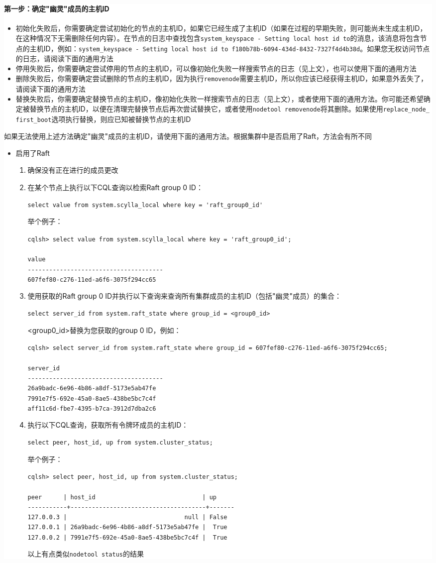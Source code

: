#### 第一步：确定"幽灵"成员的主机ID
 - 初始化失败后，你需要确定尝试初始化的节点的主机ID，如果它已经生成了主机ID（如果在过程的早期失败，则可能尚未生成主机ID，在这种情况下无需删除任何内容）。在节点的日志中查找包含`system_keyspace - Setting local host id to`的消息，该消息将包含节点的主机ID，例如：`system_keyspace - Setting local host id to f180b78b-6094-434d-8432-7327f4d4b38d`。如果您无权访问节点的日志，请阅读下面的通用方法
 - 停用失败后，你需要确定尝试停用的节点的主机ID，可以像初始化失败一样搜索节点的日志（见上文），也可以使用下面的通用方法
 - 删除失败后，你需要确定尝试删除的节点的主机ID，因为执行`removenode`需要主机ID，所以你应该已经获得主机ID，如果意外丢失了，请阅读下面的通用方法
 - 替换失败后，你需要确定替换节点的主机ID，像初始化失败一样搜索节点的日志（见上文），或者使用下面的通用方法。你可能还希望确定被替换节点的主机ID，以便在清理完替换节点后再次尝试替换它，或者使用`nodetool removenode`将其删除。如果使用`replace_node_first_boot`选项执行替换，则应已知被替换节点的主机ID

如果无法使用上述方法确定"幽灵"成员的主机ID，请使用下面的通用方法。根据集群中是否启用了Raft，方法会有所不同
- 启用了Raft

    1. 确保没有正在进行的成员更改
    2. 在某个节点上执行以下CQL查询以检索Raft group 0 ID：

        ```
        select value from system.scylla_local where key = 'raft_group0_id'
        ```
        举个例子：
        ```
        cqlsh> select value from system.scylla_local where key = 'raft_group0_id';

        value
        --------------------------------------
        607fef80-c276-11ed-a6f6-3075f294cc65
        ```
    3. 使用获取的Raft group 0 ID并执行以下查询来查询所有集群成员的主机ID（包括"幽灵"成员）的集合：

        ```
        select server_id from system.raft_state where group_id = <group0_id>
        ```
        <group0_id>替换为您获取的group 0 ID，例如：
        ```
        cqlsh> select server_id from system.raft_state where group_id = 607fef80-c276-11ed-a6f6-3075f294cc65;

        server_id
        --------------------------------------
        26a9badc-6e96-4b86-a8df-5173e5ab47fe
        7991e7f5-692e-45a0-8ae5-438be5bc7c4f
        aff11c6d-fbe7-4395-b7ca-3912d7dba2c6
        ```
    4. 执行以下CQL查询，获取所有令牌环成员的主机ID：

        ```
        select peer, host_id, up from system.cluster_status;
        ```
        举个例子：
        ```
        cqlsh> select peer, host_id, up from system.cluster_status;

        peer      | host_id                              | up
        -----------+--------------------------------------+-------
        127.0.0.3 |                                 null | False
        127.0.0.1 | 26a9badc-6e96-4b86-a8df-5173e5ab47fe |  True
        127.0.0.2 | 7991e7f5-692e-45a0-8ae5-438be5bc7c4f |  True
        ```
        以上有点类似`nodetool status`的结果
